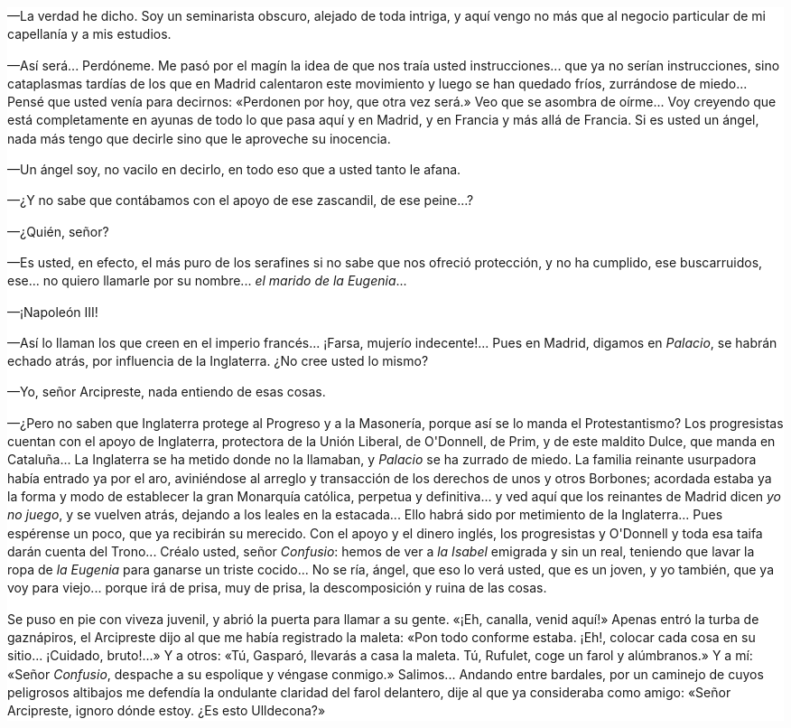 —La verdad he dicho. Soy un seminarista obscuro, alejado de toda intriga,
y aquí vengo no más que al negocio particular de mi capellanía y a mis
estudios.

—Así será... Perdóneme. Me pasó por el magín la idea de que nos traía usted
instrucciones... que ya no serían instrucciones, sino cataplasmas tardías de
los que en Madrid calentaron este movimiento y luego se han quedado fríos,
zurrándose de miedo... Pensé que usted venía para decirnos: «Perdonen por hoy,
que otra vez será.» Veo que se asombra de oírme... Voy creyendo que está
completamente en ayunas de todo lo que pasa aquí y en Madrid, y en Francia
y más allá de Francia. Si es usted un ángel, nada más tengo que decirle sino
que le aproveche su inocencia.

—Un ángel soy, no vacilo en decirlo, en todo eso que a usted tanto le afana.

—¿Y no sabe que contábamos con el apoyo de ese zascandil, de ese peine...?

—¿Quién, señor?

—Es usted, en efecto, el más puro de los serafines si no sabe que nos ofreció
protección, y no ha cumplido, ese buscarruidos, ese... no quiero llamarle por
su nombre... *el marido de la Eugenia*...

—¡Napoleón III!

—Así lo llaman los que creen en el imperio francés... ¡Farsa, mujerío
indecente!... Pues en Madrid, digamos en *Palacio*, se habrán echado atrás, por
influencia de la Inglaterra. ¿No cree usted lo mismo?

—Yo, señor Arcipreste, nada entiendo de esas cosas.

—¿Pero no saben que Inglaterra protege al Progreso y a la Masonería, porque así
se lo manda el Protestantismo? Los progresistas cuentan con el apoyo de
Inglaterra, protectora de la Unión Liberal, de O'Donnell, de Prim, y de este
maldito Dulce, que manda en Cataluña... La Inglaterra se ha metido donde no la
llamaban, y *Palacio* se ha zurrado de miedo. La familia reinante usurpadora
había entrado ya por el aro, aviniéndose al arreglo y transacción de los
derechos de unos y otros Borbones; acordada estaba ya la forma y modo de
establecer la gran Monarquía católica, perpetua y definitiva... y ved aquí que
los reinantes de Madrid dicen *yo no juego*, y se vuelven atrás, dejando a los
leales en la estacada... Ello habrá sido por metimiento de la Inglaterra...
Pues espérense un poco, que ya recibirán su merecido. Con el apoyo y el dinero
inglés, los progresistas y O'Donnell y toda esa taifa darán cuenta del Trono...
Créalo usted, señor *Confusio*: hemos de ver a *la Isabel* emigrada y sin un
real, teniendo que lavar la ropa de *la Eugenia* para ganarse un triste
cocido... No se ría, ángel, que eso lo verá usted, que es un joven, y yo
también, que ya voy para viejo... porque irá de prisa, muy de prisa, la
descomposición y ruina de las cosas.

Se puso en pie con viveza juvenil, y abrió la puerta para llamar a su gente.
«¡Eh, canalla, venid aquí!» Apenas entró la turba de gaznápiros, el Arcipreste
dijo al que me había registrado la maleta: «Pon todo conforme estaba. ¡Eh!,
colocar cada cosa en su sitio... ¡Cuidado, bruto!...» Y a otros: «Tú, Gasparó,
llevarás a casa la maleta. Tú, Rufulet, coge un farol y alúmbranos.» Y a mí:
«Señor *Confusio*, despache a su espolique y véngase conmigo.» Salimos...
Andando entre bardales, por un caminejo de cuyos peligrosos altibajos me
defendía la ondulante claridad del farol delantero, dije al que ya consideraba
como amigo: «Señor Arcipreste, ignoro dónde estoy. ¿Es esto Ulldecona?»
